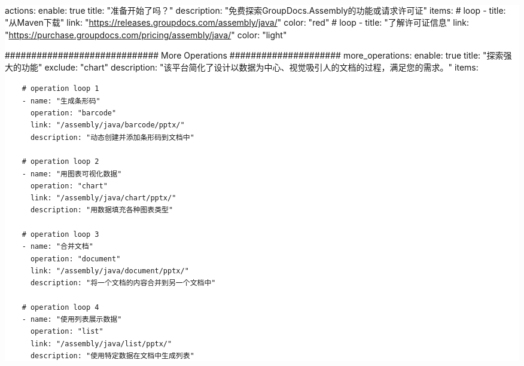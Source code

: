 actions:
  enable: true
  title: "准备开始了吗？"
  description: "免费探索GroupDocs.Assembly的功能或请求许可证"
  items:
    #  loop
    - title: "从Maven下载"
      link: "https://releases.groupdocs.com/assembly/java/"
      color: "red"
        #  loop
    - title: "了解许可证信息"
      link: "https://purchase.groupdocs.com/pricing/assembly/java/"
      color: "light"


############################# More Operations #####################
more_operations:
    enable: true
    title: "探索强大的功能"
    exclude: "chart"
    description: "该平台简化了设计以数据为中心、视觉吸引人的文档的过程，满足您的需求。"
    items: 
          
        # operation loop 1
        - name: "生成条形码"
          operation: "barcode"
          link: "/assembly/java/barcode/pptx/"
          description: "动态创建并添加条形码到文档中"

        # operation loop 2
        - name: "用图表可视化数据"
          operation: "chart"
          link: "/assembly/java/chart/pptx/"
          description: "用数据填充各种图表类型"

        # operation loop 3
        - name: "合并文档"
          operation: "document"
          link: "/assembly/java/document/pptx/"
          description: "将一个文档的内容合并到另一个文档中"

        # operation loop 4
        - name: "使用列表展示数据"
          operation: "list"
          link: "/assembly/java/list/pptx/"
          description: "使用特定数据在文档中生成列表"
